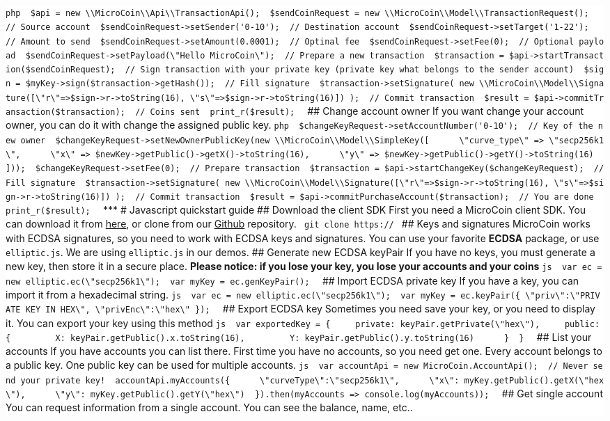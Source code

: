 ```php  $api = new \\MicroCoin\\Api\\TransactionApi();  $sendCoinRequest = new \\MicroCoin\\Model\\TransactionRequest();  // Source account  $sendCoinRequest->setSender('0-10');  // Destination account  $sendCoinRequest->setTarget('1-22');  // Amount to send  $sendCoinRequest->setAmount(0.0001);  // Optinal fee  $sendCoinRequest->setFee(0);  // Optional payload  $sendCoinRequest->setPayload(\"Hello MicroCoin\");  // Prepare a new transaction  $transaction = $api->startTransaction($sendCoinRequest);  // Sign transaction with your private key (private key what belongs to the sender account)  $sign = $myKey->sign($transaction->getHash());  // Fill signature  $transaction->setSignature( new \\MicroCoin\\Model\\Signature([\"r\"=>$sign->r->toString(16), \"s\"=>$sign->r->toString(16)]) );  // Commit transaction  $result = $api->commitTransaction($transaction);  // Coins sent  print_r($result);  ```  ## Change account owner  If you want change your account owner, you can do it with change the assigned public key.  ```php  $changeKeyRequest->setAccountNumber('0-10');  // Key of the new owner  $changeKeyRequest->setNewOwnerPublicKey(new \\MicroCoin\\Model\\SimpleKey([      \"curve_type\" => \"secp256k1\",      \"x\" => $newKey->getPublic()->getX()->toString(16),      \"y\" => $newKey->getPublic()->getY()->toString(16)  ]));  $changeKeyRequest->setFee(0);  // Prepare transaction  $transaction = $api->startChangeKey($changeKeyRequest);  // Fill signature  $transaction->setSignature( new \\MicroCoin\\Model\\Signature([\"r\"=>$sign->r->toString(16), \"s\"=>$sign->r->toString(16)]) );  // Commit transaction  $result = $api->commitPurchaseAccount($transaction);  // You are done  print_r($result);  ```  ***    # Javascript quickstart guide    ## Download the client SDK  First you need a MicroCoin client SDK. You can download it from [here](), or clone from our [Github](https://github.com) repository.  ```  git clone https://  ```  ## Keys and signatures  MicroCoin works with ECDSA signatures, so you need to work with ECDSA keys and signatures.  You can use your favorite **ECDSA** package, or use `elliptic.js`. We are using `elliptic.js` in our demos.    ## Generate new ECDSA keyPair  If you have no keys, you must generate a new key, then store it in a secure place.  **Please notice: if you lose your key, you lose your accounts and your coins**  ```js  var ec = new elliptic.ec(\"secp256k1\");  var myKey = ec.genKeyPair();  ```  ## Import ECDSA private key  If you have a key, you can import it from a hexadecimal string.  ```js  var ec = new elliptic.ec(\"secp256k1\");  var myKey = ec.keyPair({ \"priv\":\"PRIVATE KEY IN HEX\", \"privEnc\":\"hex\" });  ```  ## Export ECDSA key  Sometimes you need save your key, or you need to display it. You can export your key using this method  ```js  var exportedKey = {     private: keyPair.getPrivate(\"hex\"),     public: {         X: keyPair.getPublic().x.toString(16),         Y: keyPair.getPublic().y.toString(16)      }  }  ```  ## List your accounts  If you have accounts you can list there. First time you have no accounts, so you need get one.  Every account belongs to a public key. One public key can be used for multiple accounts.  ```js  var accountApi = new MicroCoin.AccountApi();  // Never send your private key!  accountApi.myAccounts({      \"curveType\":\"secp256k1\",      \"x\": myKey.getPublic().getX(\"hex\"),      \"y\": myKey.getPublic().getY(\"hex\")  }).then(myAccounts => console.log(myAccounts));  ```    ## Get single account  You can request information from a single account. You can see the balance, name, etc..